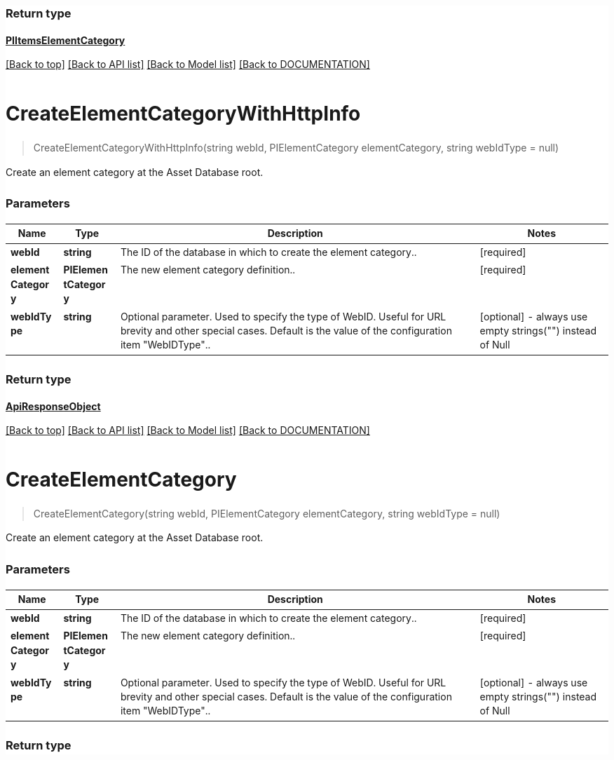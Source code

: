 
### Return type

[**PIItemsElementCategory**](../Model/PIItemsElementCategory.md)

[[Back to top]](#) [[Back to API list]](../../DOCUMENTATION.md#documentation-for-api-endpoints) [[Back to Model list]](../../DOCUMENTATION.md#documentation-for-models) [[Back to DOCUMENTATION]](../../DOCUMENTATION.md)

# **CreateElementCategoryWithHttpInfo**
> CreateElementCategoryWithHttpInfo(string webId, PIElementCategory elementCategory, string webIdType = null)

Create an element category at the Asset Database root.

### Parameters

Name | Type | Description | Notes
------------- | ------------- | ------------- | -------------
 **webId** | **string**| The ID of the database in which to create the element category.. | [required]
 **elementCategory** | **PIElementCategory**| The new element category definition.. | [required]
 **webIdType** | **string**| Optional parameter. Used to specify the type of WebID. Useful for URL brevity and other special cases. Default is the value of the configuration item "WebIDType".. | [optional] - always use empty strings("") instead of Null


### Return type

[**ApiResponseObject**](../Response/ApiResponseObject.md)

[[Back to top]](#) [[Back to API list]](../../DOCUMENTATION.md#documentation-for-api-endpoints) [[Back to Model list]](../../DOCUMENTATION.md#documentation-for-models) [[Back to DOCUMENTATION]](../../DOCUMENTATION.md)

# **CreateElementCategory**
> CreateElementCategory(string webId, PIElementCategory elementCategory, string webIdType = null)

Create an element category at the Asset Database root.

### Parameters

Name | Type | Description | Notes
------------- | ------------- | ------------- | -------------
 **webId** | **string**| The ID of the database in which to create the element category.. | [required]
 **elementCategory** | **PIElementCategory**| The new element category definition.. | [required]
 **webIdType** | **string**| Optional parameter. Used to specify the type of WebID. Useful for URL brevity and other special cases. Default is the value of the configuration item "WebIDType".. | [optional] - always use empty strings("") instead of Null


### Return type
